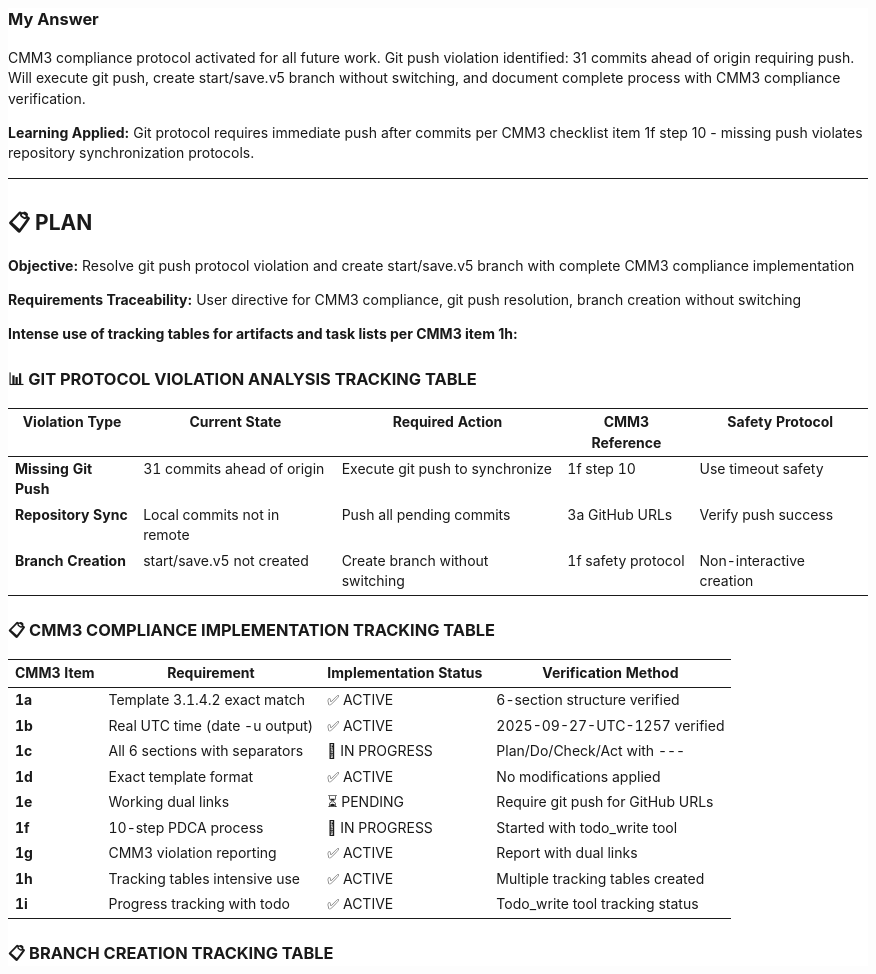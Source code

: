 ### **My Answer**
CMM3 compliance protocol activated for all future work. Git push violation identified: 31 commits ahead of origin requiring push. Will execute git push, create start/save.v5 branch without switching, and document complete process with CMM3 compliance verification.

**Learning Applied:** Git protocol requires immediate push after commits per CMM3 checklist item 1f step 10 - missing push violates repository synchronization protocols.

---

## **📋 PLAN**

**Objective:** Resolve git push protocol violation and create start/save.v5 branch with complete CMM3 compliance implementation

**Requirements Traceability:** User directive for CMM3 compliance, git push resolution, branch creation without switching

**Intense use of tracking tables for artifacts and task lists per CMM3 item 1h:**

### **📊 GIT PROTOCOL VIOLATION ANALYSIS TRACKING TABLE**

| Violation Type | Current State | Required Action | CMM3 Reference | Safety Protocol |
|----------------|---------------|-----------------|----------------|-----------------|
| **Missing Git Push** | 31 commits ahead of origin | Execute git push to synchronize | 1f step 10 | Use timeout safety |
| **Repository Sync** | Local commits not in remote | Push all pending commits | 3a GitHub URLs | Verify push success |
| **Branch Creation** | start/save.v5 not created | Create branch without switching | 1f safety protocol | Non-interactive creation |

### **📋 CMM3 COMPLIANCE IMPLEMENTATION TRACKING TABLE**

| CMM3 Item | Requirement | Implementation Status | Verification Method |
|-----------|-------------|----------------------|-------------------|
| **1a** | Template 3.1.4.2 exact match | ✅ ACTIVE | 6-section structure verified |
| **1b** | Real UTC time (date -u output) | ✅ ACTIVE | 2025-09-27-UTC-1257 verified |
| **1c** | All 6 sections with separators | 🔄 IN PROGRESS | Plan/Do/Check/Act with --- |
| **1d** | Exact template format | ✅ ACTIVE | No modifications applied |
| **1e** | Working dual links | ⏳ PENDING | Require git push for GitHub URLs |
| **1f** | 10-step PDCA process | 🔄 IN PROGRESS | Started with todo_write tool |
| **1g** | CMM3 violation reporting | ✅ ACTIVE | Report with dual links |
| **1h** | Tracking tables intensive use | ✅ ACTIVE | Multiple tracking tables created |
| **1i** | Progress tracking with todo | ✅ ACTIVE | Todo_write tool tracking status |

### **📋 BRANCH CREATION TRACKING TABLE**
